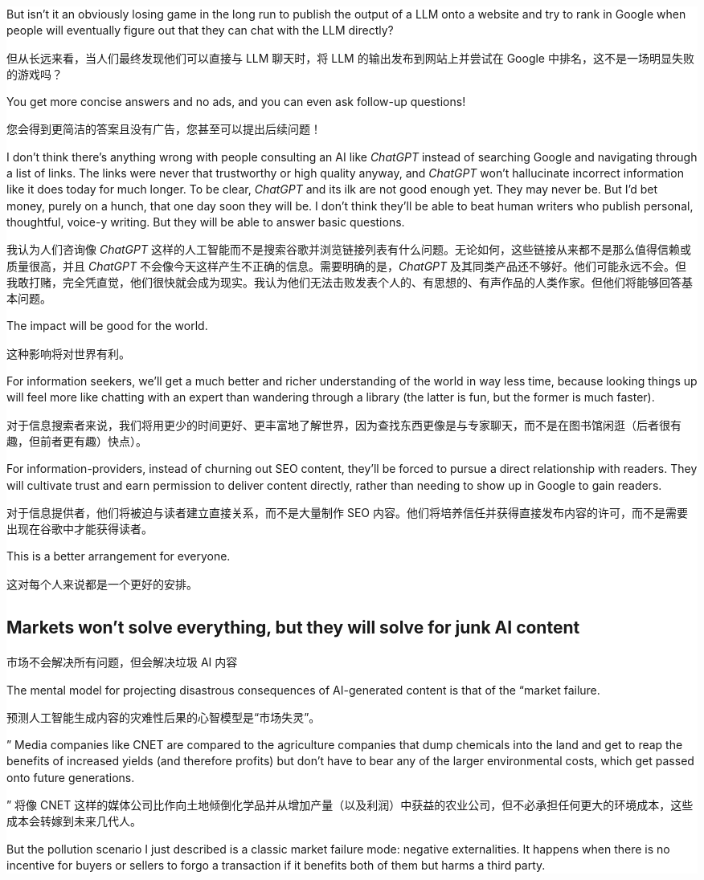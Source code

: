 But isn’t it an obviously losing game in the long run to publish the output of a LLM onto a website and try to rank in Google when people will eventually figure out that they can chat with the LLM directly?  

但从长远来看，当人们最终发现他们可以直接与 LLM 聊天时，将 LLM 的输出发布到网站上并尝试在 Google 中排名，这不是一场明显失败的游戏吗？  

You get more concise answers and no ads, and you can even ask follow-up questions!  

您会得到更简洁的答案且没有广告，您甚至可以提出后续问题！

I don’t think there’s anything wrong with people consulting an AI like _ChatGPT_ instead of searching Google and navigating through a list of links. The links were never that trustworthy or high quality anyway, and _ChatGPT_ won’t hallucinate incorrect information like it does today for much longer. To be clear, _ChatGPT_ and its ilk are not good enough yet. They may never be. But I’d bet money, purely on a hunch, that one day soon they will be. I don’t think they’ll be able to beat human writers who publish personal, thoughtful, voice-y writing. But they will be able to answer basic questions.  

我认为人们咨询像 _ChatGPT_ 这样的人工智能而不是搜索谷歌并浏览链接列表有什么问题。无论如何，这些链接从来都不是那么值得信赖或质量很高，并且 _ChatGPT_ 不会像今天这样产生不正确的信息。需要明确的是，_ChatGPT_ 及其同类产品还不够好。他们可能永远不会。但我敢打赌，完全凭直觉，他们很快就会成为现实。我认为他们无法击败发表个人的、有思想的、有声作品的人类作家。但他们将能够回答基本问题。  

The impact will be good for the world.  

这种影响将对世界有利。

For information seekers, we’ll get a much better and richer understanding of the world in way less time, because looking things up will feel more like chatting with an expert than wandering through a library (the latter is fun, but the former is much faster).  

对于信息搜索者来说，我们将用更少的时间更好、更丰富地了解世界，因为查找东西更像是与专家聊天，而不是在图书馆闲逛（后者很有趣，但前者更有趣）快点）。  

For information-providers, instead of churning out SEO content, they’ll be forced to pursue a direct relationship with readers. They will cultivate trust and earn permission to deliver content directly, rather than needing to show up in Google to gain readers.  

对于信息提供者，他们将被迫与读者建立直接关系，而不是大量制作 SEO 内容。他们将培养信任并获得直接发布内容的许可，而不是需要出现在谷歌中才能获得读者。  

This is a better arrangement for everyone.  

这对每个人来说都是一个更好的安排。

## Markets won’t solve everything, but they will solve for junk AI content  

市场不会解决所有问题，但会解决垃圾 AI 内容

The mental model for projecting disastrous consequences of AI-generated content is that of the “market failure.  

预测人工智能生成内容的灾难性后果的心智模型是“市场失灵”。  

” Media companies like CNET are compared to the agriculture companies that dump chemicals into the land and get to reap the benefits of increased yields (and therefore profits) but don’t have to bear any of the larger environmental costs, which get passed onto future generations.  

” 将像 CNET 这样的媒体公司比作向土地倾倒化学品并从增加产量（以及利润）中获益的农业公司，但不必承担任何更大的环境成本，这些成本会转嫁到未来几代人。

But the pollution scenario I just described is a classic market failure mode: negative externalities. It happens when there is no incentive for buyers or sellers to forgo a transaction if it benefits both of them but harms a third party.  
